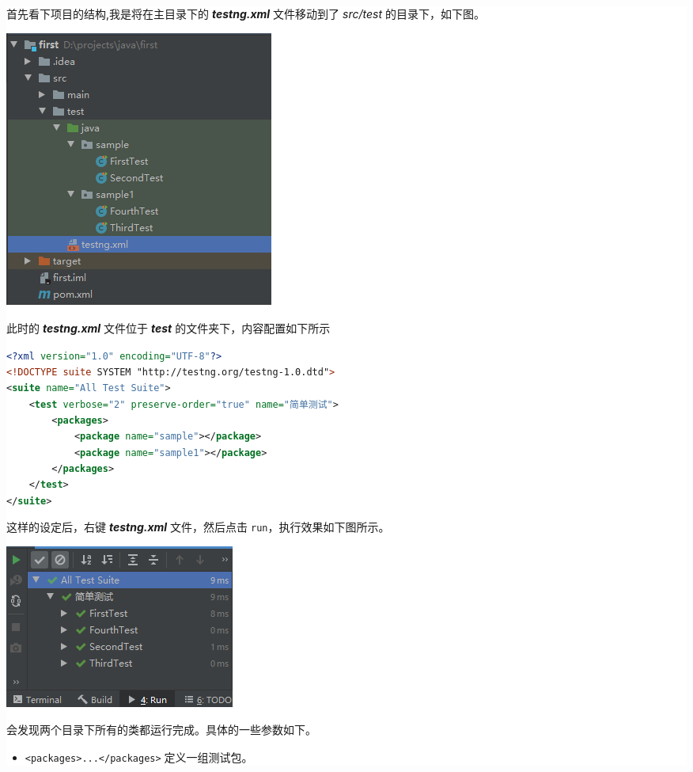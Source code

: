 首先看下项目的结构,我是将在主目录下的 ***testng.xml*** 文件移动到了 *src/test* 的目录下，如下图。

![项目格式](pic/项目格式.png )

此时的 ***testng.xml*** 文件位于 ***test*** 的文件夹下，内容配置如下所示

``` xml
<?xml version="1.0" encoding="UTF-8"?>
<!DOCTYPE suite SYSTEM "http://testng.org/testng-1.0.dtd">
<suite name="All Test Suite">
    <test verbose="2" preserve-order="true" name="简单测试">
        <packages>
            <package name="sample"></package>
            <package name="sample1"></package>
        </packages>
    </test>
</suite>
```

这样的设定后，右键 ***testng.xml*** 文件，然后点击 `run`，执行效果如下图所示。

![packages运行结果](pic/packages运行结果.png)

会发现两个目录下所有的类都运行完成。具体的一些参数如下。

+ `<packages>...</packages>` 定义一组测试包。
